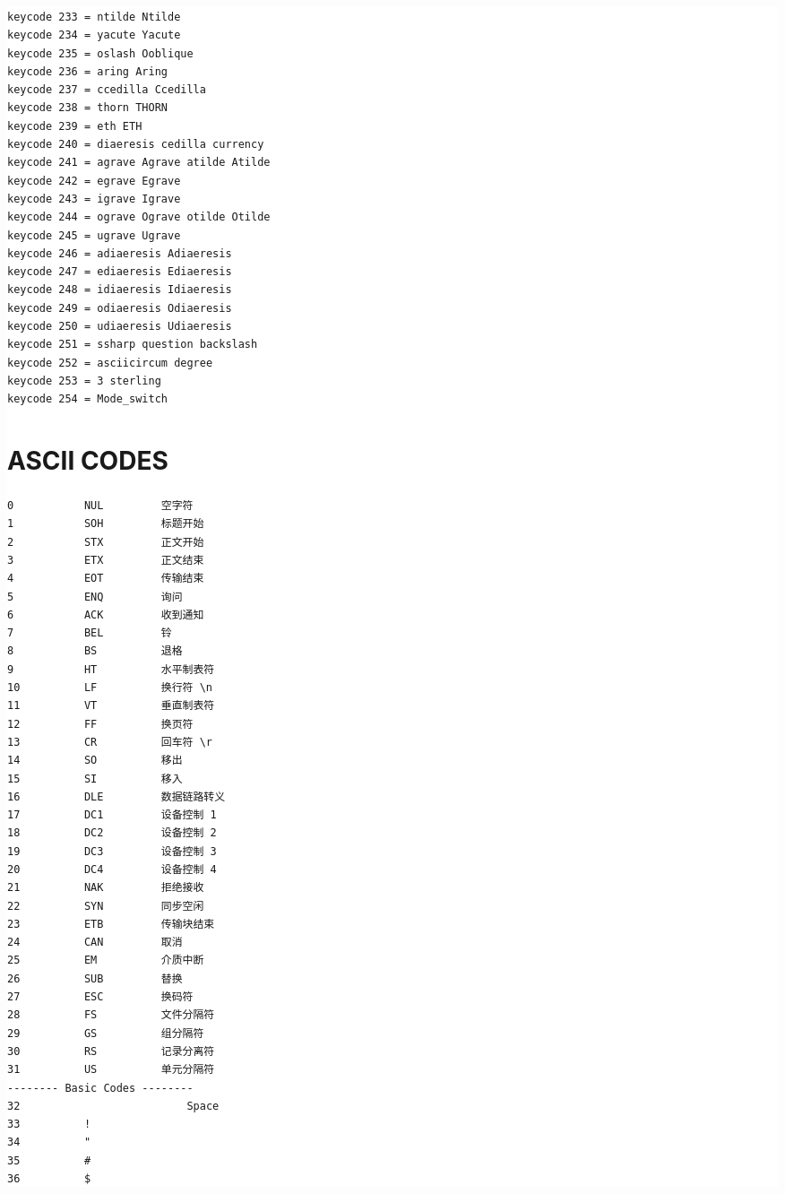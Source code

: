 	keycode 233 = ntilde Ntilde
	keycode 234 = yacute Yacute
	keycode 235 = oslash Ooblique
	keycode 236 = aring Aring
	keycode 237 = ccedilla Ccedilla
	keycode 238 = thorn THORN
	keycode 239 = eth ETH
	keycode 240 = diaeresis cedilla currency
	keycode 241 = agrave Agrave atilde Atilde
	keycode 242 = egrave Egrave
	keycode 243 = igrave Igrave
	keycode 244 = ograve Ograve otilde Otilde
	keycode 245 = ugrave Ugrave
	keycode 246 = adiaeresis Adiaeresis
	keycode 247 = ediaeresis Ediaeresis
	keycode 248 = idiaeresis Idiaeresis
	keycode 249 = odiaeresis Odiaeresis
	keycode 250 = udiaeresis Udiaeresis
	keycode 251 = ssharp question backslash
	keycode 252 = asciicircum degree
	keycode 253 = 3 sterling
	keycode 254 = Mode_switch

# ASCII CODES
	0			NUL			空字符
	1			SOH			标题开始
	2			STX			正文开始
	3			ETX			正文结束
	4			EOT			传输结束
	5			ENQ			询问
	6			ACK			收到通知
	7			BEL			铃
	8			BS			退格
	9			HT			水平制表符
	10			LF			换行符 \n
	11			VT			垂直制表符
	12			FF			换页符
	13			CR			回车符 \r
	14			SO			移出
	15			SI			移入
	16			DLE			数据链路转义
	17			DC1			设备控制 1
	18			DC2			设备控制 2
	19			DC3			设备控制 3
	20			DC4			设备控制 4
	21			NAK			拒绝接收
	22			SYN			同步空闲
	23			ETB			传输块结束
	24			CAN			取消
	25			EM			介质中断
	26			SUB			替换
	27			ESC			换码符
	28			FS			文件分隔符
	29			GS			组分隔符
	30			RS			记录分离符
	31			US			单元分隔符
	-------- Basic Codes --------
	32							Space
	33			!
	34			"
	35			#
	36			$